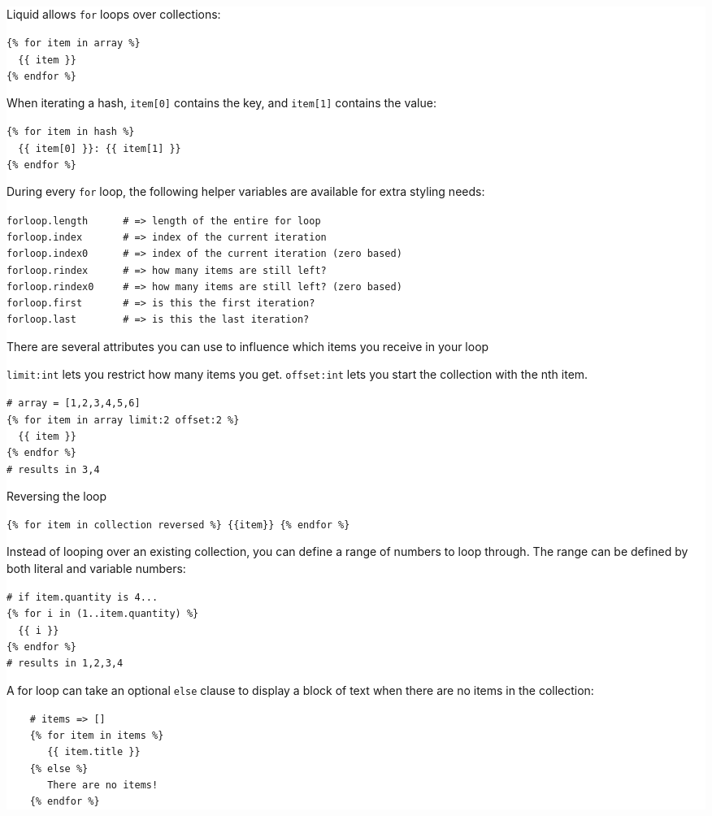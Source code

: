 
Liquid allows `for` loops over collections:

```liquid
{% for item in array %}
  {{ item }}
{% endfor %}
```

When iterating a hash, `item[0]` contains the key, and `item[1]` contains the value:

```liquid
{% for item in hash %}
  {{ item[0] }}: {{ item[1] }}
{% endfor %}
```

During every `for` loop, the following helper variables are available for extra
styling needs:

```liquid
forloop.length      # => length of the entire for loop
forloop.index       # => index of the current iteration
forloop.index0      # => index of the current iteration (zero based)
forloop.rindex      # => how many items are still left?
forloop.rindex0     # => how many items are still left? (zero based)
forloop.first       # => is this the first iteration?
forloop.last        # => is this the last iteration?
```

There are several attributes you can use to influence which items you receive in
your loop

`limit:int` lets you restrict how many items you get.
`offset:int` lets you start the collection with the nth item.

```liquid
# array = [1,2,3,4,5,6]
{% for item in array limit:2 offset:2 %}
  {{ item }}
{% endfor %}
# results in 3,4
```

Reversing the loop

```liquid
{% for item in collection reversed %} {{item}} {% endfor %}
```

Instead of looping over an existing collection, you can define a range of
numbers to loop through.  The range can be defined by both literal and variable
numbers:

```liquid
# if item.quantity is 4...
{% for i in (1..item.quantity) %}
  {{ i }}
{% endfor %}
# results in 1,2,3,4
```

A for loop can take an optional `else` clause to display a block of text when there are no items in the collection:

```liquid
    # items => []
    {% for item in items %}
       {{ item.title }}
    {% else %}
       There are no items!
    {% endfor %}
```
